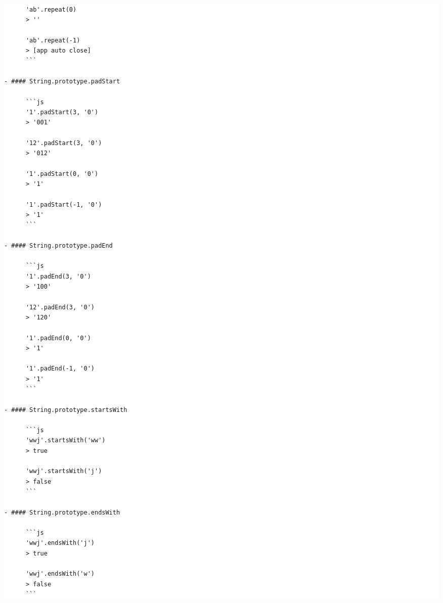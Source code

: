           'ab'.repeat(0)
          > ''

          'ab'.repeat(-1)
          > [app auto close]
          ```

    - #### String.prototype.padStart

          ```js
          '1'.padStart(3, '0')
          > '001'

          '12'.padStart(3, '0')
          > '012'

          '1'.padStart(0, '0')
          > '1'

          '1'.padStart(-1, '0')
          > '1'
          ```

    - #### String.prototype.padEnd

          ```js
          '1'.padEnd(3, '0')
          > '100'

          '12'.padEnd(3, '0')
          > '120'

          '1'.padEnd(0, '0')
          > '1'

          '1'.padEnd(-1, '0')
          > '1'
          ```

    - #### String.prototype.startsWith

          ```js
          'wwj'.startsWith('ww')
          > true

          'wwj'.startsWith('j')
          > false
          ```

    - #### String.prototype.endsWith

          ```js
          'wwj'.endsWith('j')
          > true

          'wwj'.endsWith('w')
          > false
          ```
